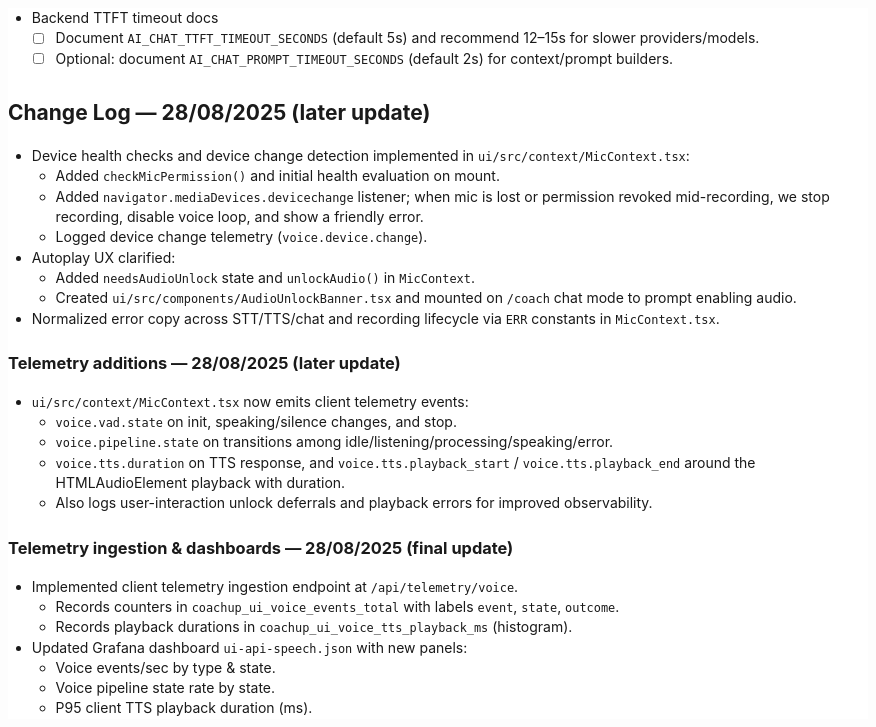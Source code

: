 - Backend TTFT timeout docs
  - [ ] Document `AI_CHAT_TTFT_TIMEOUT_SECONDS` (default 5s) and recommend 12–15s for slower providers/models.
  - [ ] Optional: document `AI_CHAT_PROMPT_TIMEOUT_SECONDS` (default 2s) for context/prompt builders.

## Change Log — 28/08/2025 (later update)

- Device health checks and device change detection implemented in `ui/src/context/MicContext.tsx`:
  - Added `checkMicPermission()` and initial health evaluation on mount.
  - Added `navigator.mediaDevices.devicechange` listener; when mic is lost or permission revoked mid-recording, we stop recording, disable voice loop, and show a friendly error.
  - Logged device change telemetry (`voice.device.change`).
- Autoplay UX clarified:
  - Added `needsAudioUnlock` state and `unlockAudio()` in `MicContext`.
  - Created `ui/src/components/AudioUnlockBanner.tsx` and mounted on `/coach` chat mode to prompt enabling audio.
- Normalized error copy across STT/TTS/chat and recording lifecycle via `ERR` constants in `MicContext.tsx`.

### Telemetry additions — 28/08/2025 (later update)

- `ui/src/context/MicContext.tsx` now emits client telemetry events:
  - `voice.vad.state` on init, speaking/silence changes, and stop.
  - `voice.pipeline.state` on transitions among idle/listening/processing/speaking/error.
  - `voice.tts.duration` on TTS response, and `voice.tts.playback_start` / `voice.tts.playback_end` around the HTMLAudioElement playback with duration.
  - Also logs user-interaction unlock deferrals and playback errors for improved observability.

### Telemetry ingestion & dashboards — 28/08/2025 (final update)

- Implemented client telemetry ingestion endpoint at `/api/telemetry/voice`.
  - Records counters in `coachup_ui_voice_events_total` with labels `event`, `state`, `outcome`.
  - Records playback durations in `coachup_ui_voice_tts_playback_ms` (histogram).
- Updated Grafana dashboard `ui-api-speech.json` with new panels:
  - Voice events/sec by type & state.
  - Voice pipeline state rate by state.
  - P95 client TTS playback duration (ms).

